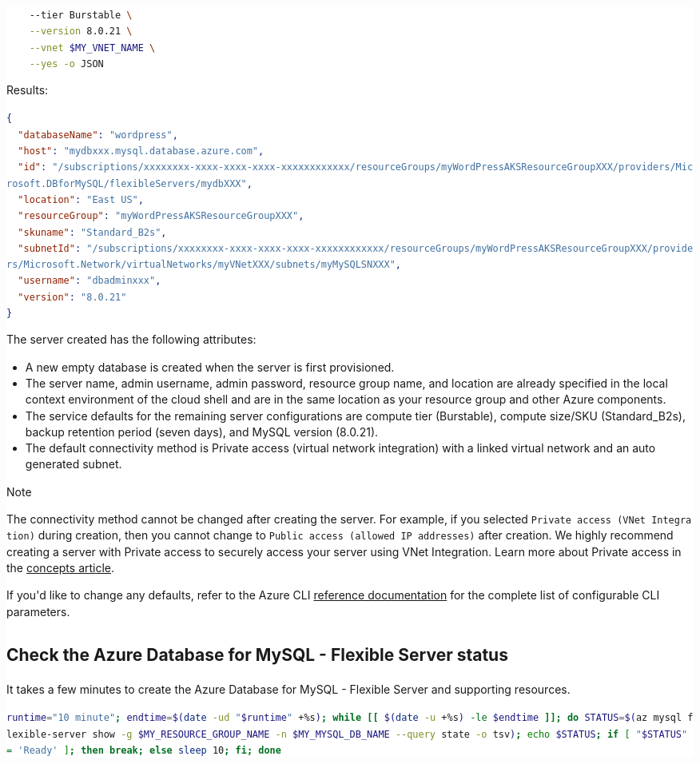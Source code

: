```bash
    --tier Burstable \
    --version 8.0.21 \
    --vnet $MY_VNET_NAME \
    --yes -o JSON
```

Results:

```json
{
  "databaseName": "wordpress",
  "host": "mydbxxx.mysql.database.azure.com",
  "id": "/subscriptions/xxxxxxxx-xxxx-xxxx-xxxx-xxxxxxxxxxxx/resourceGroups/myWordPressAKSResourceGroupXXX/providers/Microsoft.DBforMySQL/flexibleServers/mydbXXX",
  "location": "East US",
  "resourceGroup": "myWordPressAKSResourceGroupXXX",
  "skuname": "Standard_B2s",
  "subnetId": "/subscriptions/xxxxxxxx-xxxx-xxxx-xxxx-xxxxxxxxxxxx/resourceGroups/myWordPressAKSResourceGroupXXX/providers/Microsoft.Network/virtualNetworks/myVNetXXX/subnets/myMySQLSNXXX",
  "username": "dbadminxxx",
  "version": "8.0.21"
}
```

The server created has the following attributes:

- A new empty database is created when the server is first provisioned.
- The server name, admin username, admin password, resource group name, and location are already specified in the local context environment of the cloud shell and are in the same location as your resource group and other Azure components.
- The service defaults for the remaining server configurations are compute tier (Burstable), compute size/SKU (Standard_B2s), backup retention period (seven days), and MySQL version (8.0.21).
- The default connectivity method is Private access (virtual network integration) with a linked virtual network and an auto generated subnet.

> [!NOTE]
> The connectivity method cannot be changed after creating the server. For example, if you selected `Private access (VNet Integration)` during creation, then you cannot change to `Public access (allowed IP addresses)` after creation. We highly recommend creating a server with Private access to securely access your server using VNet Integration. Learn more about Private access in the [concepts article](./concepts-networking-vnet.md).

If you'd like to change any defaults, refer to the Azure CLI [reference documentation](/cli/azure//mysql/flexible-server) for the complete list of configurable CLI parameters.

## Check the Azure Database for MySQL - Flexible Server status

It takes a few minutes to create the Azure Database for MySQL - Flexible Server and supporting resources.

```bash
runtime="10 minute"; endtime=$(date -ud "$runtime" +%s); while [[ $(date -u +%s) -le $endtime ]]; do STATUS=$(az mysql flexible-server show -g $MY_RESOURCE_GROUP_NAME -n $MY_MYSQL_DB_NAME --query state -o tsv); echo $STATUS; if [ "$STATUS" = 'Ready' ]; then break; else sleep 10; fi; done
```
